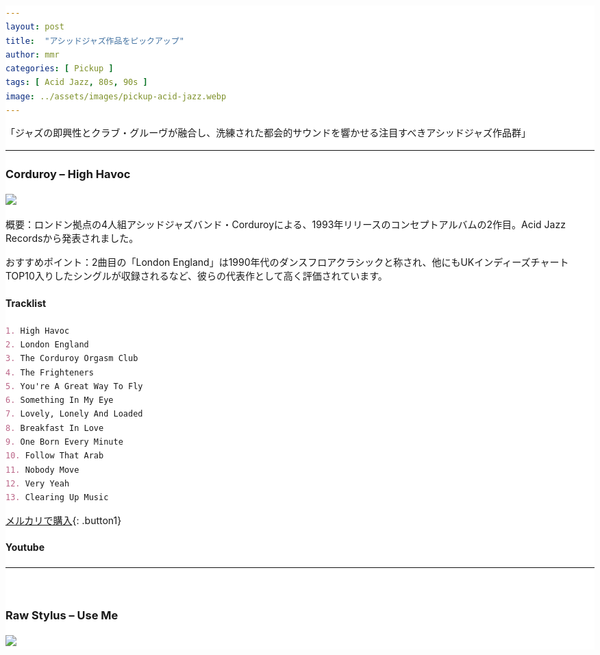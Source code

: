 ```yaml
---
layout: post
title:  "アシッドジャズ作品をピックアップ"
author: mmr
categories: [ Pickup ]
tags: [ Acid Jazz, 80s, 90s ]
image: ../assets/images/pickup-acid-jazz.webp
---
```


「ジャズの即興性とクラブ・グルーヴが融合し、洗練された都会的サウンドを響かせる注目すべきアシッドジャズ作品群」

<hr>

### Corduroy – High Havoc
<a href="https://jp.mercari.com/item/m60864061659?afid=6142608987"><img src="../assets/images/Corduroy%20%E2%80%93%20High%20Havoc.webp"></a>

概要：ロンドン拠点の4人組アシッドジャズバンド・Corduroyによる、1993年リリースのコンセプトアルバムの2作目。Acid Jazz Recordsから発表されました。

おすすめポイント：2曲目の「London England」は1990年代のダンスフロアクラシックと称され、他にもUKインディーズチャートTOP10入りしたシングルが収録されるなど、彼らの代表作として高く評価されています。

#### Tracklist
```md
1. High Havoc
2. London England
3. The Corduroy Orgasm Club
4. The Frighteners
5. You're A Great Way To Fly
6. Something In My Eye
7. Lovely, Lonely And Loaded
8. Breakfast In Love
9. One Born Every Minute
10. Follow That Arab
11. Nobody Move
12. Very Yeah
13. Clearing Up Music
```


[メルカリで購入](https://jp.mercari.com/item/m60864061659?afid=6142608987){: .button1}


#### Youtube
<iframe width="560" height="315" src="https://www.youtube.com/embed/Dma3EpyYgVA?si=-Ve7qV1a-B0n0koI" title="YouTube video player" frameborder="0" allow="accelerometer; autoplay; clipboard-write; encrypted-media; gyroscope; picture-in-picture; web-share" referrerpolicy="strict-origin-when-cross-origin" allowfullscreen></iframe>
<hr>
<br>


### Raw Stylus – Use Me
<a href="https://jp.mercari.com/item/m32284587621?afid=6142608987"><img src="../assets/images/Raw%20Stylus%20%E2%80%93%20Use%20Me.webp"></a>
